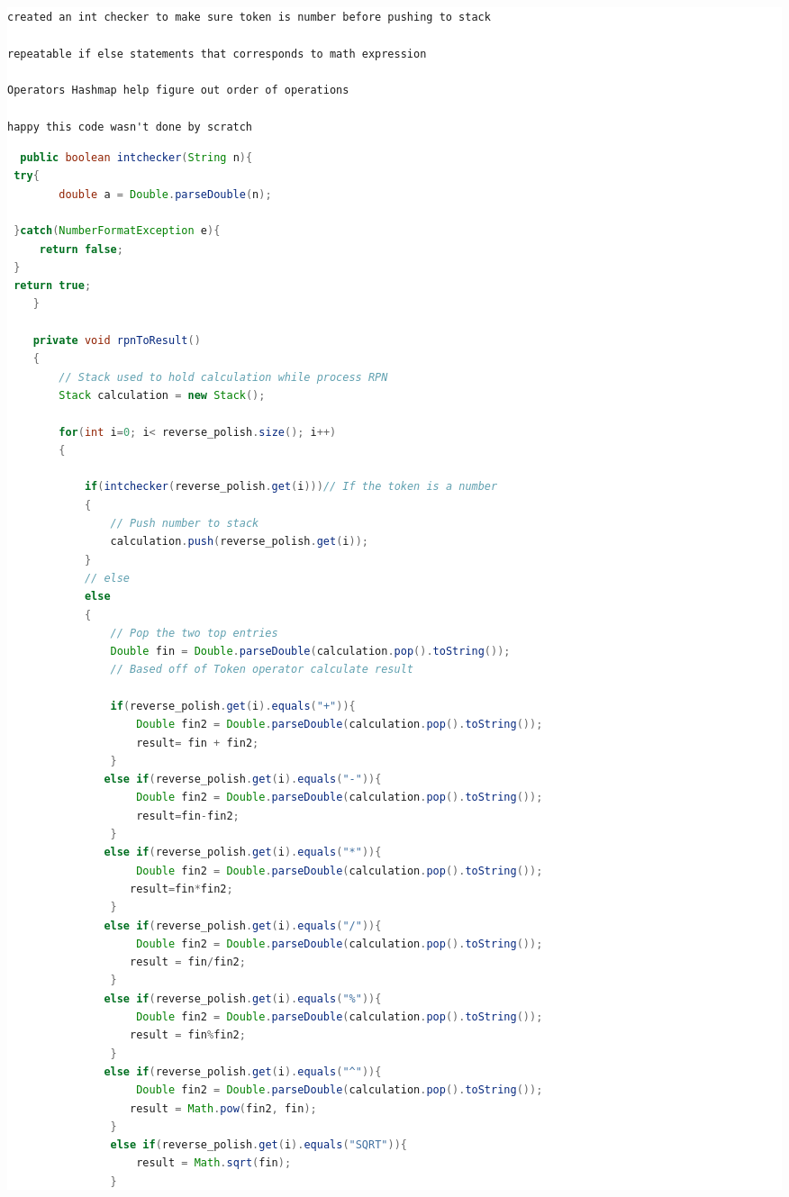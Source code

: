     created an int checker to make sure token is number before pushing to stack 
    
    repeatable if else statements that corresponds to math expression
    
    Operators Hashmap help figure out order of operations
    
    happy this code wasn't done by scratch
    
``` java
  public boolean intchecker(String n){
 try{
        double a = Double.parseDouble(n);

 }catch(NumberFormatException e){
     return false;
 }
 return true;
    }

    private void rpnToResult()
    {
        // Stack used to hold calculation while process RPN
        Stack calculation = new Stack();

        for(int i=0; i< reverse_polish.size(); i++)
        {

            if(intchecker(reverse_polish.get(i)))// If the token is a number
            {
                // Push number to stack
                calculation.push(reverse_polish.get(i));
            }
            // else
            else
            {
                // Pop the two top entries
                Double fin = Double.parseDouble(calculation.pop().toString());
                // Based off of Token operator calculate result

                if(reverse_polish.get(i).equals("+")){
                    Double fin2 = Double.parseDouble(calculation.pop().toString());
                    result= fin + fin2;
                }
               else if(reverse_polish.get(i).equals("-")){
                    Double fin2 = Double.parseDouble(calculation.pop().toString());
                    result=fin-fin2;
                }
               else if(reverse_polish.get(i).equals("*")){
                    Double fin2 = Double.parseDouble(calculation.pop().toString());
                   result=fin*fin2;
                }
               else if(reverse_polish.get(i).equals("/")){
                    Double fin2 = Double.parseDouble(calculation.pop().toString());
                   result = fin/fin2;
                }
               else if(reverse_polish.get(i).equals("%")){
                    Double fin2 = Double.parseDouble(calculation.pop().toString());
                   result = fin%fin2;
                }
               else if(reverse_polish.get(i).equals("^")){
                    Double fin2 = Double.parseDouble(calculation.pop().toString());
                   result = Math.pow(fin2, fin);
                }
                else if(reverse_polish.get(i).equals("SQRT")){
                    result = Math.sqrt(fin);
                }
```